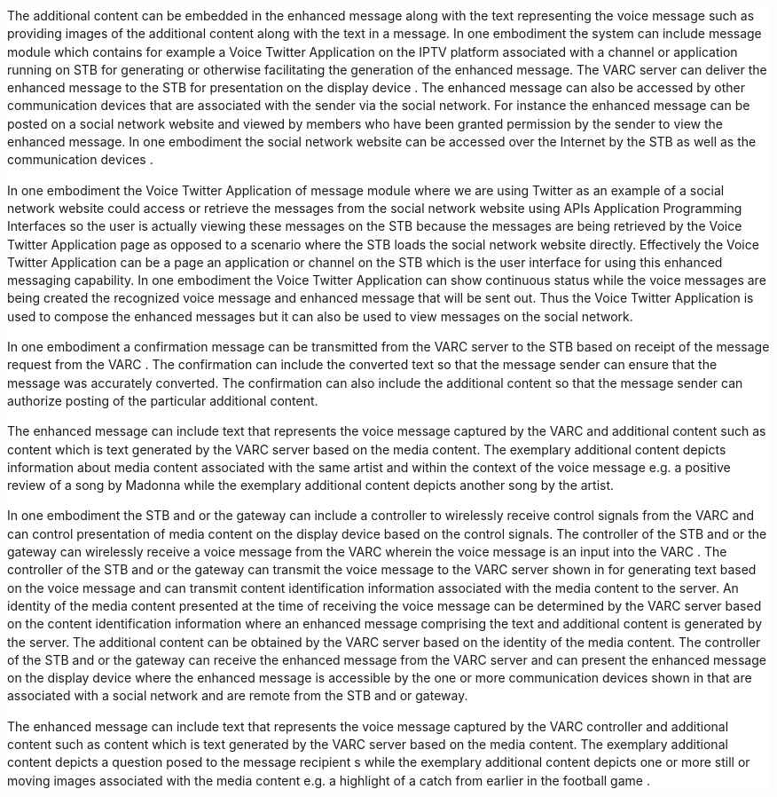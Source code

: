 The additional content can be embedded in the enhanced message along with the text representing the voice message such as providing images of the additional content along with the text in a message. In one embodiment the system can include message module which contains for example a Voice Twitter Application on the IPTV platform associated with a channel or application running on STB for generating or otherwise facilitating the generation of the enhanced message. The VARC server can deliver the enhanced message to the STB for presentation on the display device . The enhanced message can also be accessed by other communication devices that are associated with the sender via the social network. For instance the enhanced message can be posted on a social network website and viewed by members who have been granted permission by the sender to view the enhanced message. In one embodiment the social network website can be accessed over the Internet by the STB as well as the communication devices .

In one embodiment the Voice Twitter Application of message module where we are using Twitter as an example of a social network website could access or retrieve the messages from the social network website using APIs Application Programming Interfaces so the user is actually viewing these messages on the STB because the messages are being retrieved by the Voice Twitter Application page as opposed to a scenario where the STB loads the social network website directly. Effectively the Voice Twitter Application can be a page an application or channel on the STB which is the user interface for using this enhanced messaging capability. In one embodiment the Voice Twitter Application can show continuous status while the voice messages are being created the recognized voice message and enhanced message that will be sent out. Thus the Voice Twitter Application is used to compose the enhanced messages but it can also be used to view messages on the social network.

In one embodiment a confirmation message can be transmitted from the VARC server to the STB based on receipt of the message request from the VARC . The confirmation can include the converted text so that the message sender can ensure that the message was accurately converted. The confirmation can also include the additional content so that the message sender can authorize posting of the particular additional content.

The enhanced message can include text that represents the voice message captured by the VARC and additional content such as content which is text generated by the VARC server based on the media content. The exemplary additional content depicts information about media content associated with the same artist and within the context of the voice message e.g. a positive review of a song by Madonna while the exemplary additional content depicts another song by the artist.

In one embodiment the STB and or the gateway can include a controller to wirelessly receive control signals from the VARC and can control presentation of media content on the display device based on the control signals. The controller of the STB and or the gateway can wirelessly receive a voice message from the VARC wherein the voice message is an input into the VARC . The controller of the STB and or the gateway can transmit the voice message to the VARC server shown in for generating text based on the voice message and can transmit content identification information associated with the media content to the server. An identity of the media content presented at the time of receiving the voice message can be determined by the VARC server based on the content identification information where an enhanced message comprising the text and additional content is generated by the server. The additional content can be obtained by the VARC server based on the identity of the media content. The controller of the STB and or the gateway can receive the enhanced message from the VARC server and can present the enhanced message on the display device where the enhanced message is accessible by the one or more communication devices shown in that are associated with a social network and are remote from the STB and or gateway.

The enhanced message can include text that represents the voice message captured by the VARC controller and additional content such as content which is text generated by the VARC server based on the media content. The exemplary additional content depicts a question posed to the message recipient s while the exemplary additional content depicts one or more still or moving images associated with the media content e.g. a highlight of a catch from earlier in the football game .
